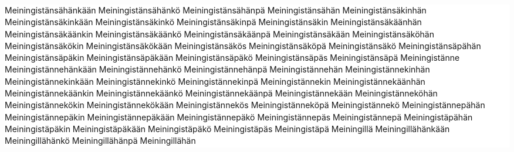 Meiningistänsähänkään
Meiningistänsähänkö
Meiningistänsähänpä
Meiningistänsähän
Meiningistänsäkinhän
Meiningistänsäkinkään
Meiningistänsäkinkö
Meiningistänsäkinpä
Meiningistänsäkin
Meiningistänsäkäänhän
Meiningistänsäkäänkin
Meiningistänsäkäänkö
Meiningistänsäkäänpä
Meiningistänsäkään
Meiningistänsäköhän
Meiningistänsäkökin
Meiningistänsäkökään
Meiningistänsäkös
Meiningistänsäköpä
Meiningistänsäkö
Meiningistänsäpähän
Meiningistänsäpäkin
Meiningistänsäpäkään
Meiningistänsäpäkö
Meiningistänsäpäs
Meiningistänsäpä
Meiningistänne
Meiningistännehänkään
Meiningistännehänkö
Meiningistännehänpä
Meiningistännehän
Meiningistännekinhän
Meiningistännekinkään
Meiningistännekinkö
Meiningistännekinpä
Meiningistännekin
Meiningistännekäänhän
Meiningistännekäänkin
Meiningistännekäänkö
Meiningistännekäänpä
Meiningistännekään
Meiningistänneköhän
Meiningistännekökin
Meiningistännekökään
Meiningistännekös
Meiningistänneköpä
Meiningistännekö
Meiningistännepähän
Meiningistännepäkin
Meiningistännepäkään
Meiningistännepäkö
Meiningistännepäs
Meiningistännepä
Meiningistäpähän
Meiningistäpäkin
Meiningistäpäkään
Meiningistäpäkö
Meiningistäpäs
Meiningistäpä
Meiningillä
Meiningillähänkään
Meiningillähänkö
Meiningillähänpä
Meiningillähän